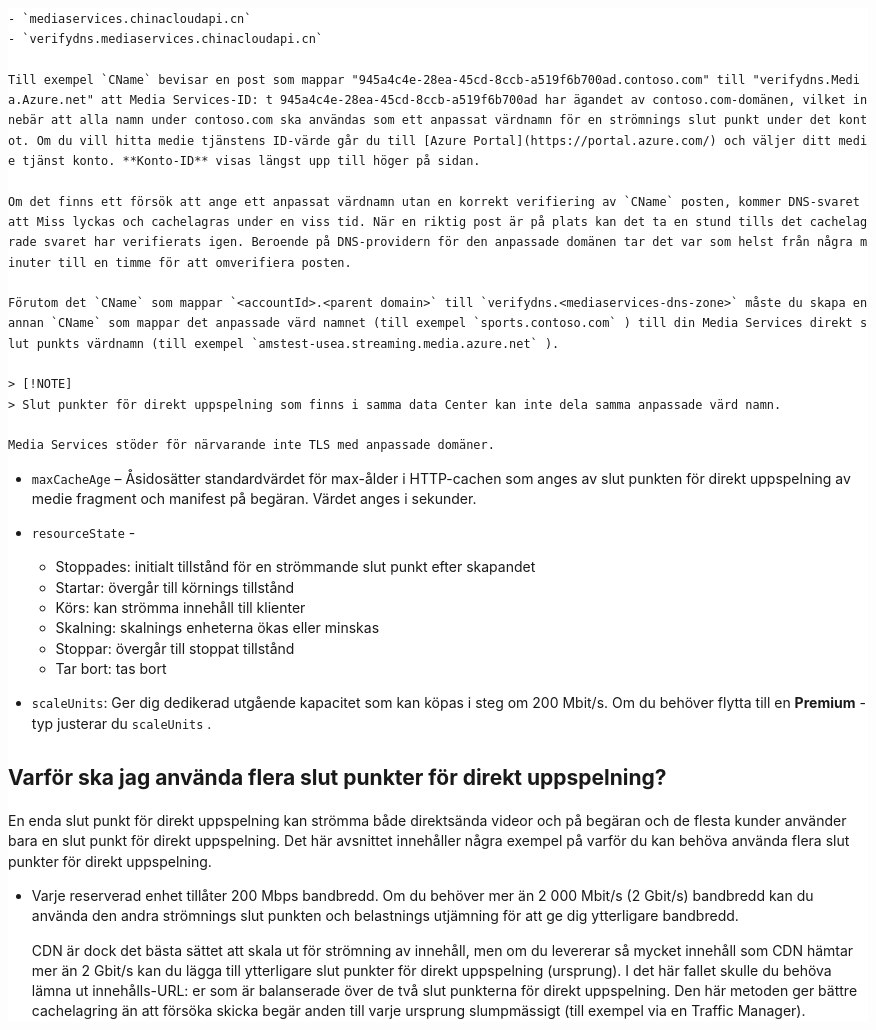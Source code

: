     - `mediaservices.chinacloudapi.cn`
    - `verifydns.mediaservices.chinacloudapi.cn`

    Till exempel `CName` bevisar en post som mappar "945a4c4e-28ea-45cd-8ccb-a519f6b700ad.contoso.com" till "verifydns.Media.Azure.net" att Media Services-ID: t 945a4c4e-28ea-45cd-8ccb-a519f6b700ad har ägandet av contoso.com-domänen, vilket innebär att alla namn under contoso.com ska användas som ett anpassat värdnamn för en strömnings slut punkt under det kontot. Om du vill hitta medie tjänstens ID-värde går du till [Azure Portal](https://portal.azure.com/) och väljer ditt medie tjänst konto. **Konto-ID** visas längst upp till höger på sidan.

    Om det finns ett försök att ange ett anpassat värdnamn utan en korrekt verifiering av `CName` posten, kommer DNS-svaret att Miss lyckas och cachelagras under en viss tid. När en riktig post är på plats kan det ta en stund tills det cachelagrade svaret har verifierats igen. Beroende på DNS-providern för den anpassade domänen tar det var som helst från några minuter till en timme för att omverifiera posten.

    Förutom det `CName` som mappar `<accountId>.<parent domain>` till `verifydns.<mediaservices-dns-zone>` måste du skapa en annan `CName` som mappar det anpassade värd namnet (till exempel `sports.contoso.com` ) till din Media Services direkt slut punkts värdnamn (till exempel `amstest-usea.streaming.media.azure.net` ).

    > [!NOTE]
    > Slut punkter för direkt uppspelning som finns i samma data Center kan inte dela samma anpassade värd namn.

    Media Services stöder för närvarande inte TLS med anpassade domäner.

- `maxCacheAge` – Åsidosätter standardvärdet för max-ålder i HTTP-cachen som anges av slut punkten för direkt uppspelning av medie fragment och manifest på begäran. Värdet anges i sekunder.
- `resourceState` -

    - Stoppades: initialt tillstånd för en strömmande slut punkt efter skapandet
    - Startar: övergår till körnings tillstånd
    - Körs: kan strömma innehåll till klienter
    - Skalning: skalnings enheterna ökas eller minskas
    - Stoppar: övergår till stoppat tillstånd
    - Tar bort: tas bort

- `scaleUnits`: Ger dig dedikerad utgående kapacitet som kan köpas i steg om 200 Mbit/s. Om du behöver flytta till en **Premium** -typ justerar du `scaleUnits` .

## <a name="why-use-multiple-streaming-endpoints"></a>Varför ska jag använda flera slut punkter för direkt uppspelning?

En enda slut punkt för direkt uppspelning kan strömma både direktsända videor och på begäran och de flesta kunder använder bara en slut punkt för direkt uppspelning. Det här avsnittet innehåller några exempel på varför du kan behöva använda flera slut punkter för direkt uppspelning.

* Varje reserverad enhet tillåter 200 Mbps bandbredd. Om du behöver mer än 2 000 Mbit/s (2 Gbit/s) bandbredd kan du använda den andra strömnings slut punkten och belastnings utjämning för att ge dig ytterligare bandbredd.

    CDN är dock det bästa sättet att skala ut för strömning av innehåll, men om du levererar så mycket innehåll som CDN hämtar mer än 2 Gbit/s kan du lägga till ytterligare slut punkter för direkt uppspelning (ursprung). I det här fallet skulle du behöva lämna ut innehålls-URL: er som är balanserade över de två slut punkterna för direkt uppspelning. Den här metoden ger bättre cachelagring än att försöka skicka begär anden till varje ursprung slumpmässigt (till exempel via en Traffic Manager). 
    